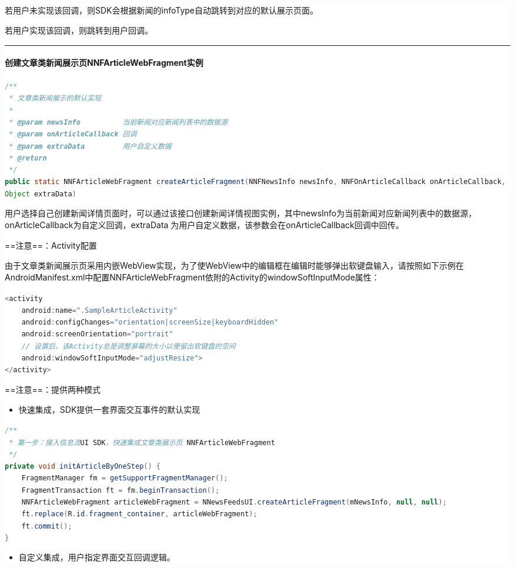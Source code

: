  若用户未实现该回调，则SDK会根据新闻的infoType自动跳转到对应的默认展示页面。
 
 若用户实现该回调，则跳转到用户回调。
 
---

#### 创建文章类新闻展示页NNFArticleWebFragment实例

```java
/**
 * 文章类新闻展示的默认实现
 *
 * @param newsInfo          当前新闻对应新闻列表中的数据源
 * @param onArticleCallback 回调
 * @param extraData         用户自定义数据
 * @return
 */
public static NNFArticleWebFragment createArticleFragment(NNFNewsInfo newsInfo, NNFOnArticleCallback onArticleCallback, Object extraData) 
```
用户选择自己创建新闻详情页面时，可以通过该接口创建新闻详情视图实例，其中newsInfo为当前新闻对应新闻列表中的数据源，onArticleCallback为自定义回调，extraData 为用户自定义数据，该参数会在onArticleCallback回调中回传。

==注意==：Activity配置

由于文章类新闻展示页采用内嵌WebView实现，为了使WebView中的编辑框在编辑时能够弹出软键盘输入，请按照如下示例在AndroidManifest.xml中配置NNFArticleWebFragment依附的Activity的windowSoftInputMode属性：

```java
<activity
    android:name=".SampleArticleActivity"
    android:configChanges="orientation|screenSize|keyboardHidden"
    android:screenOrientation="portrait"
    // 设置后，该Activity总是调整屏幕的大小以便留出软键盘的空间
    android:windowSoftInputMode="adjustResize">
</activity>
```

==注意==：提供两种模式

- 快速集成，SDK提供一套界面交互事件的默认实现

```java
/**
 * 第一步：接入信息流UI SDK，快速集成文章类展示页 NNFArticleWebFragment
 */
private void initArticleByOneStep() {
    FragmentManager fm = getSupportFragmentManager();
    FragmentTransaction ft = fm.beginTransaction();
    NNFArticleWebFragment articleWebFragment = NNewsFeedsUI.createArticleFragment(mNewsInfo, null, null);
    ft.replace(R.id.fragment_container, articleWebFragment);
    ft.commit();
}
```

- 自定义集成，用户指定界面交互回调逻辑。
